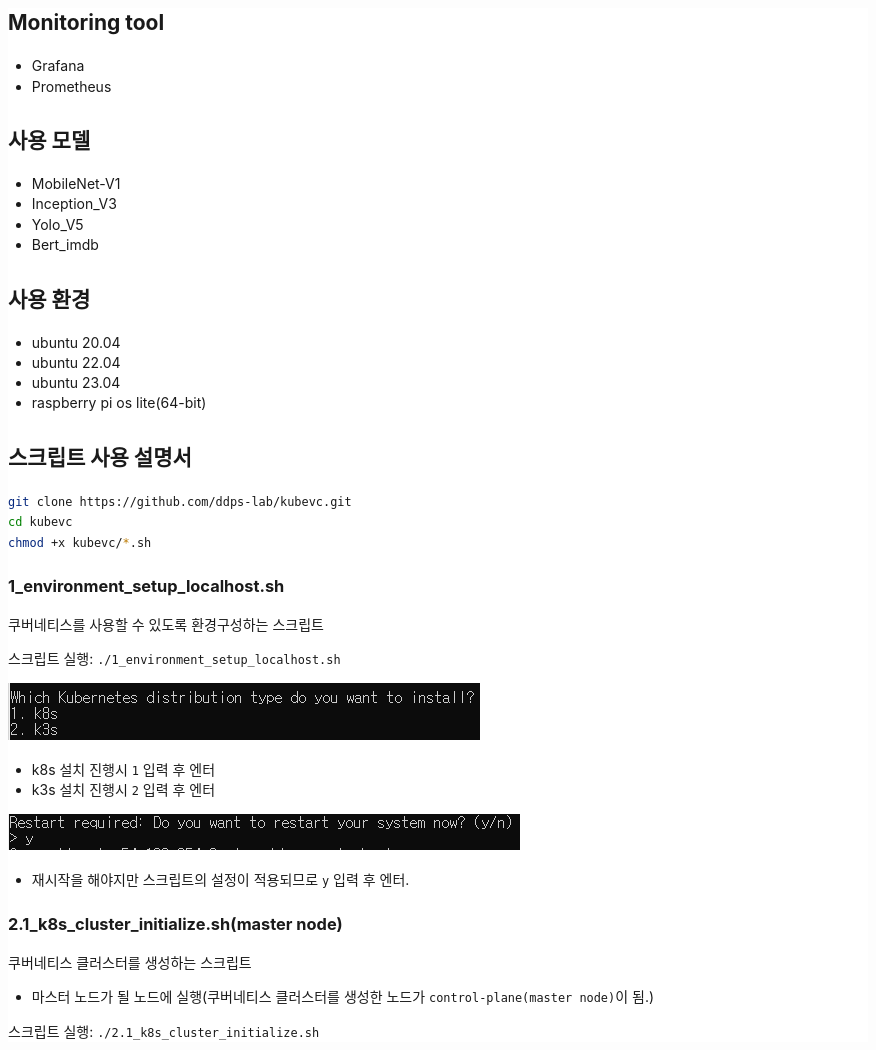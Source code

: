 ## Monitoring tool

- Grafana
- Prometheus

## 사용 모델

- MobileNet-V1
- Inception_V3
- Yolo_V5
- Bert_imdb

## 사용 환경
- ubuntu 20.04
- ubuntu 22.04
- ubuntu 23.04
- raspberry pi os lite(64-bit)


## 스크립트 사용 설명서

```bash
git clone https://github.com/ddps-lab/kubevc.git
cd kubevc
chmod +x kubevc/*.sh
```

### 1_environment_setup_localhost.sh
쿠버네티스를 사용할 수 있도록 환경구성하는 스크립트

스크립트 실행: `./1_environment_setup_localhost.sh` 

![Alt text](manual_image/image.png)

- k8s 설치 진행시 `1` 입력 후 엔터
- k3s 설치 진행시 `2` 입력 후 엔터

![Alt text](manual_image/image-1.png)

- 재시작을 해야지만 스크립트의 설정이 적용되므로 `y` 입력 후 엔터.

### 2.1_k8s_cluster_initialize.sh(master node)
쿠버네티스 클러스터를 생성하는 스크립트
  - 마스터 노드가 될 노드에 실행(쿠버네티스 클러스터를 생성한 노드가 `control-plane(master node)`이 됨.)

스크립트 실행: `./2.1_k8s_cluster_initialize.sh`
